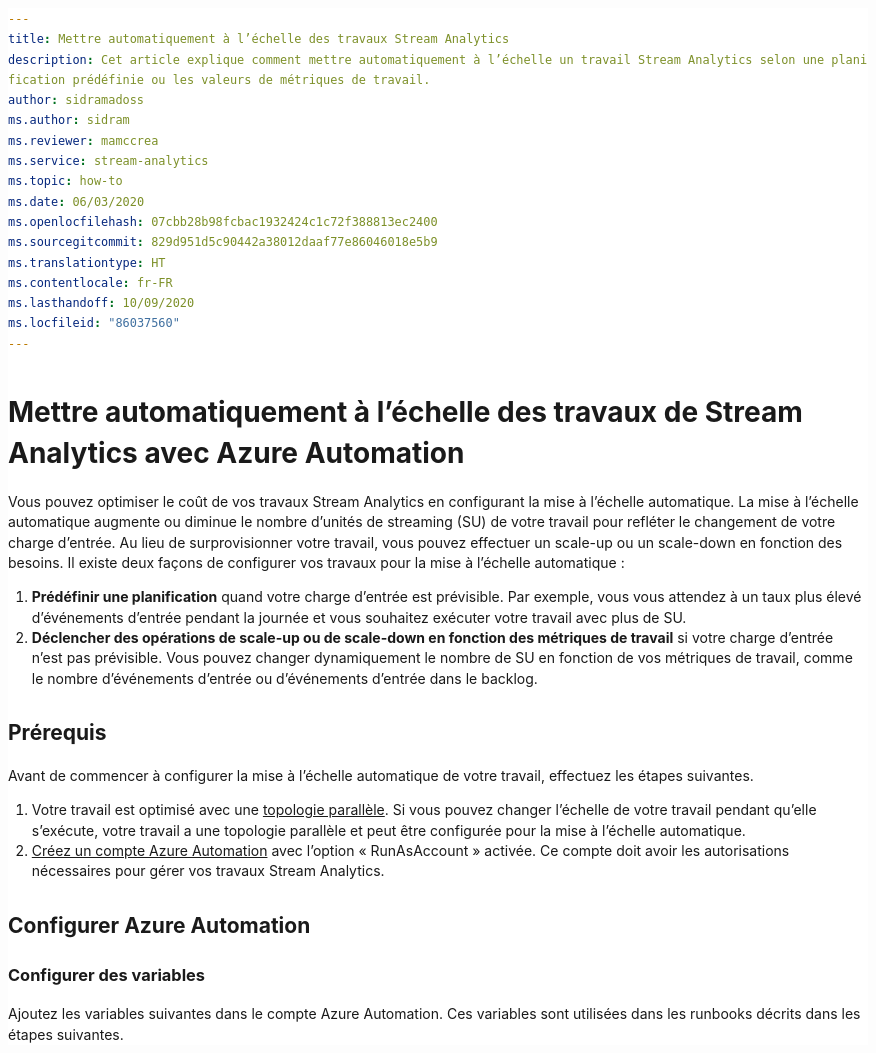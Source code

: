 ```yaml
---
title: Mettre automatiquement à l’échelle des travaux Stream Analytics
description: Cet article explique comment mettre automatiquement à l’échelle un travail Stream Analytics selon une planification prédéfinie ou les valeurs de métriques de travail.
author: sidramadoss
ms.author: sidram
ms.reviewer: mamccrea
ms.service: stream-analytics
ms.topic: how-to
ms.date: 06/03/2020
ms.openlocfilehash: 07cbb28b98fcbac1932424c1c72f388813ec2400
ms.sourcegitcommit: 829d951d5c90442a38012daaf77e86046018e5b9
ms.translationtype: HT
ms.contentlocale: fr-FR
ms.lasthandoff: 10/09/2020
ms.locfileid: "86037560"
---
```

# <a name="autoscale-stream-analytics-jobs-using-azure-automation"></a>Mettre automatiquement à l’échelle des travaux de Stream Analytics avec Azure Automation

Vous pouvez optimiser le coût de vos travaux Stream Analytics en configurant la mise à l’échelle automatique. La mise à l’échelle automatique augmente ou diminue le nombre d’unités de streaming (SU) de votre travail pour refléter le changement de votre charge d’entrée. Au lieu de surprovisionner votre travail, vous pouvez effectuer un scale-up ou un scale-down en fonction des besoins. Il existe deux façons de configurer vos travaux pour la mise à l’échelle automatique :
1. **Prédéfinir une planification** quand votre charge d’entrée est prévisible. Par exemple, vous vous attendez à un taux plus élevé d’événements d’entrée pendant la journée et vous souhaitez exécuter votre travail avec plus de SU.
2. **Déclencher des opérations de scale-up ou de scale-down en fonction des métriques de travail** si votre charge d’entrée n’est pas prévisible. Vous pouvez changer dynamiquement le nombre de SU en fonction de vos métriques de travail, comme le nombre d’événements d’entrée ou d’événements d’entrée dans le backlog.

## <a name="prerequisites"></a>Prérequis
Avant de commencer à configurer la mise à l’échelle automatique de votre travail, effectuez les étapes suivantes.
1. Votre travail est optimisé avec une [topologie parallèle](https://docs.microsoft.com/azure/stream-analytics/stream-analytics-parallelization). Si vous pouvez changer l’échelle de votre travail pendant qu’elle s’exécute, votre travail a une topologie parallèle et peut être configurée pour la mise à l’échelle automatique.
2. [Créez un compte Azure Automation](https://docs.microsoft.com/azure/automation/automation-create-standalone-account) avec l’option « RunAsAccount » activée. Ce compte doit avoir les autorisations nécessaires pour gérer vos travaux Stream Analytics.

## <a name="set-up-azure-automation"></a>Configurer Azure Automation
### <a name="configure-variables"></a>Configurer des variables
Ajoutez les variables suivantes dans le compte Azure Automation. Ces variables sont utilisées dans les runbooks décrits dans les étapes suivantes.

